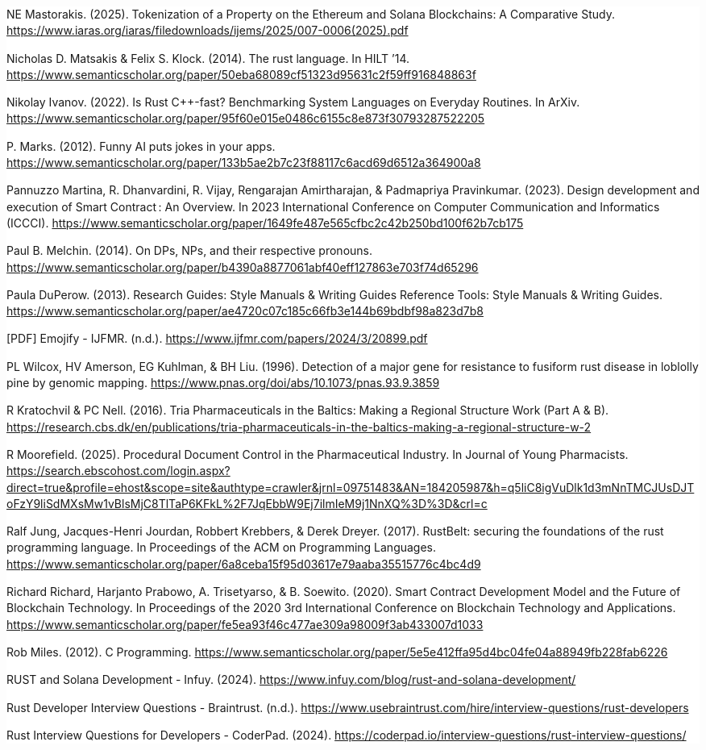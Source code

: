 NE Mastorakis. (2025). Tokenization of a Property on the Ethereum and Solana Blockchains: A Comparative Study. https://www.iaras.org/iaras/filedownloads/ijems/2025/007-0006(2025).pdf

Nicholas D. Matsakis & Felix S. Klock. (2014). The rust language. In HILT ’14. https://www.semanticscholar.org/paper/50eba68089cf51323d95631c2f59ff916848863f

Nikolay Ivanov. (2022). Is Rust C++-fast? Benchmarking System Languages on Everyday Routines. In ArXiv. https://www.semanticscholar.org/paper/95f60e015e0486c6155c8e873f30793287522205

P. Marks. (2012). Funny AI puts jokes in your apps. https://www.semanticscholar.org/paper/133b5ae2b7c23f88117c6acd69d6512a364900a8

Pannuzzo Martina, R. Dhanvardini, R. Vijay, Rengarajan Amirtharajan, & Padmapriya Pravinkumar. (2023). Design development and execution of Smart Contract : An Overview. In 2023 International Conference on Computer Communication and Informatics (ICCCI). https://www.semanticscholar.org/paper/1649fe487e565cfbc2c42b250bd100f62b7cb175

Paul B. Melchin. (2014). On DPs, NPs, and their respective pronouns. https://www.semanticscholar.org/paper/b4390a8877061abf40eff127863e703f74d65296

Paula DuPerow. (2013). Research Guides: Style Manuals & Writing Guides Reference Tools: Style Manuals & Writing Guides. https://www.semanticscholar.org/paper/ae4720c07c185c66fb3e144b69bdbf98a823d7b8

[PDF] Emojify - IJFMR. (n.d.). https://www.ijfmr.com/papers/2024/3/20899.pdf

PL Wilcox, HV Amerson, EG Kuhlman, & BH Liu. (1996). Detection of a major gene for resistance to fusiform rust disease in loblolly pine by genomic mapping. https://www.pnas.org/doi/abs/10.1073/pnas.93.9.3859

R Kratochvil & PC Nell. (2016). Tria Pharmaceuticals in the Baltics: Making a Regional Structure Work (Part A & B). https://research.cbs.dk/en/publications/tria-pharmaceuticals-in-the-baltics-making-a-regional-structure-w-2

R Moorefield. (2025). Procedural Document Control in the Pharmaceutical Industry. In Journal of Young Pharmacists. https://search.ebscohost.com/login.aspx?direct=true&profile=ehost&scope=site&authtype=crawler&jrnl=09751483&AN=184205987&h=q5liC8igVuDlk1d3mNnTMCJUsDJToFzY9liSdMXsMw1vBlsMjC8TlTaP6KFkL%2F7JqEbbW9Ej7ilmIeM9j1NnXQ%3D%3D&crl=c

Ralf Jung, Jacques-Henri Jourdan, Robbert Krebbers, & Derek Dreyer. (2017). RustBelt: securing the foundations of the rust programming language. In Proceedings of the ACM on Programming Languages. https://www.semanticscholar.org/paper/6a8ceba15f95d03617e79aaba35515776c4bc4d9

Richard Richard, Harjanto Prabowo, A. Trisetyarso, & B. Soewito. (2020). Smart Contract Development Model and the Future of Blockchain Technology. In Proceedings of the 2020 3rd International Conference on Blockchain Technology and Applications. https://www.semanticscholar.org/paper/fe5ea93f46c477ae309a98009f3ab433007d1033

Rob Miles. (2012). C Programming. https://www.semanticscholar.org/paper/5e5e412ffa95d4bc04fe04a88949fb228fab6226

RUST and Solana Development - Infuy. (2024). https://www.infuy.com/blog/rust-and-solana-development/

Rust Developer Interview Questions - Braintrust. (n.d.). https://www.usebraintrust.com/hire/interview-questions/rust-developers

Rust Interview Questions for Developers - CoderPad. (2024). https://coderpad.io/interview-questions/rust-interview-questions/
